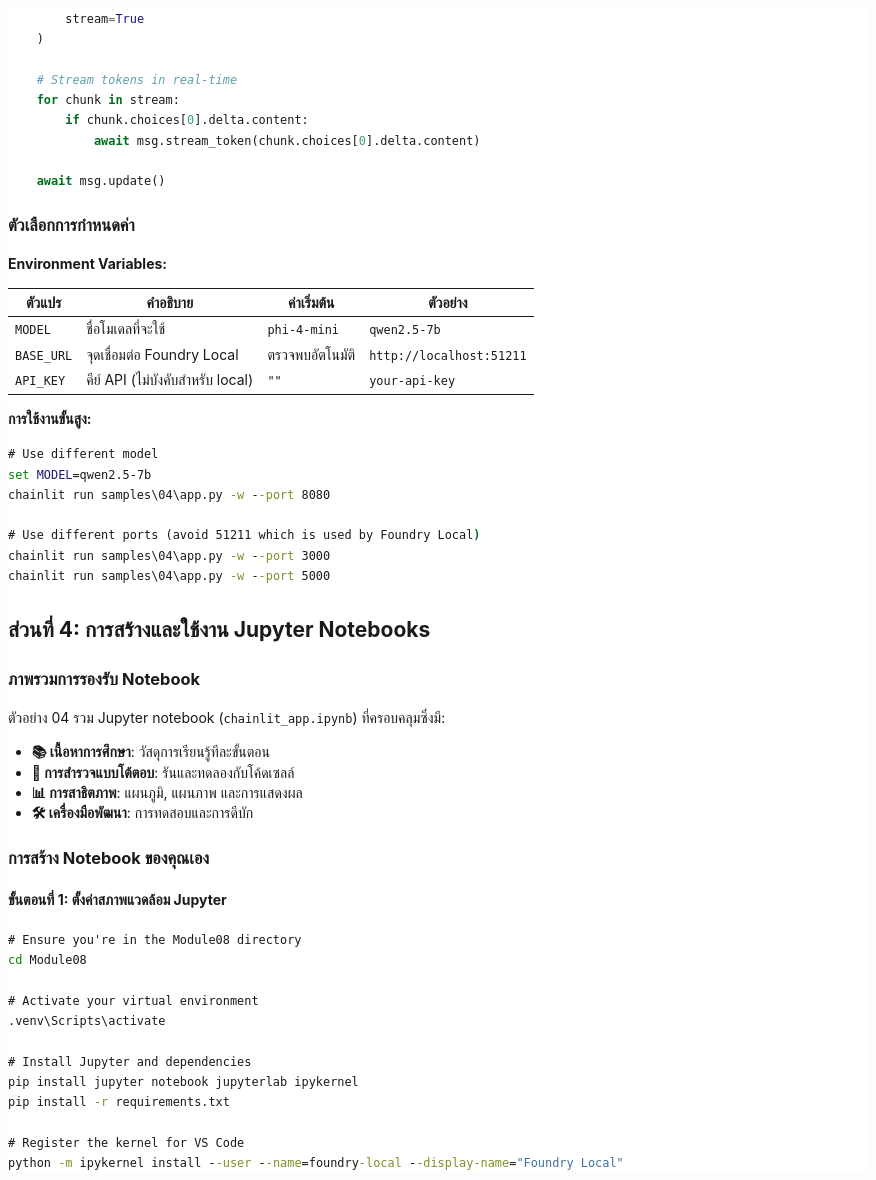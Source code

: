 ```python
        stream=True
    )
    
    # Stream tokens in real-time
    for chunk in stream:
        if chunk.choices[0].delta.content:
            await msg.stream_token(chunk.choices[0].delta.content)
    
    await msg.update()
```

### ตัวเลือกการกำหนดค่า

**Environment Variables:**

| ตัวแปร | คำอธิบาย | ค่าเริ่มต้น | ตัวอย่าง |
|--------|-----------|-------------|----------|
| `MODEL` | ชื่อโมเดลที่จะใช้ | `phi-4-mini` | `qwen2.5-7b` |
| `BASE_URL` | จุดเชื่อมต่อ Foundry Local | ตรวจพบอัตโนมัติ | `http://localhost:51211` |
| `API_KEY` | คีย์ API (ไม่บังคับสำหรับ local) | `""` | `your-api-key` |

**การใช้งานขั้นสูง:**
```cmd
# Use different model
set MODEL=qwen2.5-7b
chainlit run samples\04\app.py -w --port 8080

# Use different ports (avoid 51211 which is used by Foundry Local)
chainlit run samples\04\app.py -w --port 3000
chainlit run samples\04\app.py -w --port 5000
```

## ส่วนที่ 4: การสร้างและใช้งาน Jupyter Notebooks

### ภาพรวมการรองรับ Notebook

ตัวอย่าง 04 รวม Jupyter notebook (`chainlit_app.ipynb`) ที่ครอบคลุมซึ่งมี:

- **📚 เนื้อหาการศึกษา**: วัสดุการเรียนรู้ทีละขั้นตอน
- **🔬 การสำรวจแบบโต้ตอบ**: รันและทดลองกับโค้ดเซลล์
- **📊 การสาธิตภาพ**: แผนภูมิ, แผนภาพ และการแสดงผล
- **🛠️ เครื่องมือพัฒนา**: การทดสอบและการดีบัก

### การสร้าง Notebook ของคุณเอง

#### ขั้นตอนที่ 1: ตั้งค่าสภาพแวดล้อม Jupyter

```cmd
# Ensure you're in the Module08 directory
cd Module08

# Activate your virtual environment
.venv\Scripts\activate

# Install Jupyter and dependencies
pip install jupyter notebook jupyterlab ipykernel
pip install -r requirements.txt

# Register the kernel for VS Code
python -m ipykernel install --user --name=foundry-local --display-name="Foundry Local"
```
